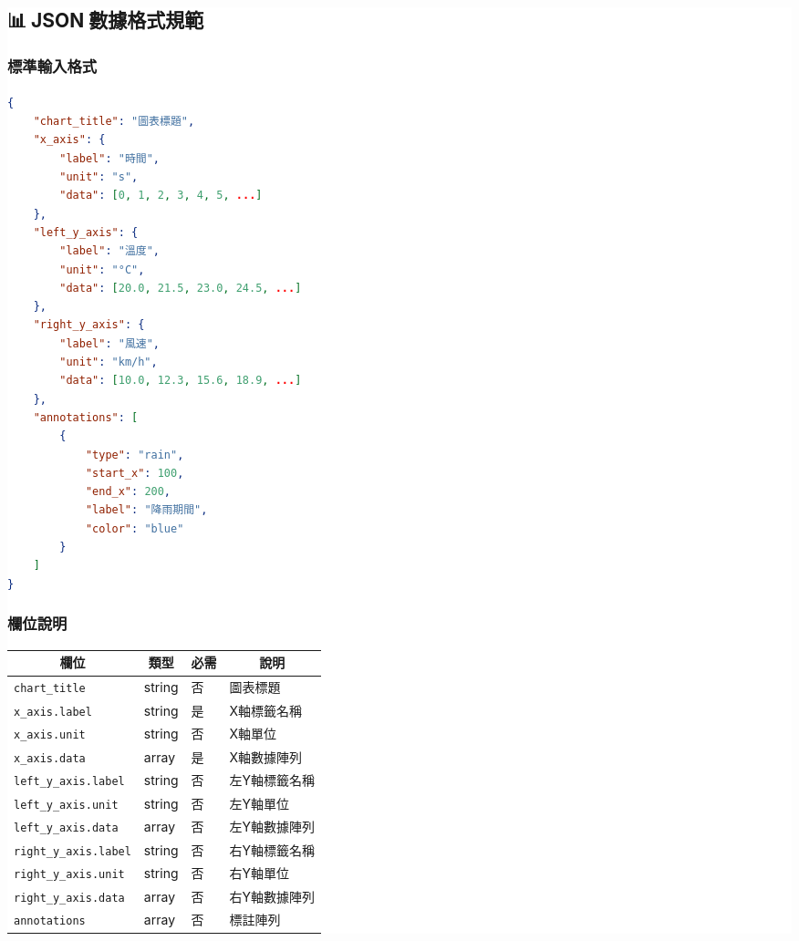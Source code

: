 ## 📊 JSON 數據格式規範

### 標準輸入格式
```json
{
    "chart_title": "圖表標題",
    "x_axis": {
        "label": "時間",
        "unit": "s",
        "data": [0, 1, 2, 3, 4, 5, ...]
    },
    "left_y_axis": {
        "label": "溫度",
        "unit": "°C", 
        "data": [20.0, 21.5, 23.0, 24.5, ...]
    },
    "right_y_axis": {
        "label": "風速",
        "unit": "km/h",
        "data": [10.0, 12.3, 15.6, 18.9, ...]
    },
    "annotations": [
        {
            "type": "rain",
            "start_x": 100,
            "end_x": 200,
            "label": "降雨期間",
            "color": "blue"
        }
    ]
}
```

### 欄位說明
| 欄位 | 類型 | 必需 | 說明 |
|------|------|------|------|
| `chart_title` | string | 否 | 圖表標題 |
| `x_axis.label` | string | 是 | X軸標籤名稱 |
| `x_axis.unit` | string | 否 | X軸單位 |
| `x_axis.data` | array | 是 | X軸數據陣列 |
| `left_y_axis.label` | string | 否 | 左Y軸標籤名稱 |
| `left_y_axis.unit` | string | 否 | 左Y軸單位 |
| `left_y_axis.data` | array | 否 | 左Y軸數據陣列 |
| `right_y_axis.label` | string | 否 | 右Y軸標籤名稱 |
| `right_y_axis.unit` | string | 否 | 右Y軸單位 |
| `right_y_axis.data` | array | 否 | 右Y軸數據陣列 |
| `annotations` | array | 否 | 標註陣列 |
